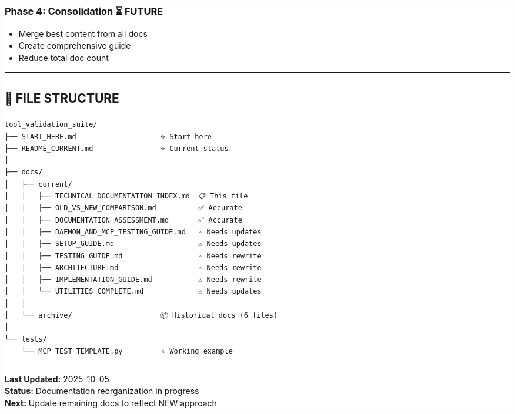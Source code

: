 ### Phase 4: Consolidation ⏳ FUTURE
- Merge best content from all docs
- Create comprehensive guide
- Reduce total doc count

---

## 📁 FILE STRUCTURE

```
tool_validation_suite/
├── START_HERE.md                    ⭐ Start here
├── README_CURRENT.md                ⭐ Current status
│
├── docs/
│   ├── current/
│   │   ├── TECHNICAL_DOCUMENTATION_INDEX.md  📋 This file
│   │   ├── OLD_VS_NEW_COMPARISON.md          ✅ Accurate
│   │   ├── DOCUMENTATION_ASSESSMENT.md       ✅ Accurate
│   │   ├── DAEMON_AND_MCP_TESTING_GUIDE.md   ⚠️ Needs updates
│   │   ├── SETUP_GUIDE.md                    ⚠️ Needs updates
│   │   ├── TESTING_GUIDE.md                  ⚠️ Needs rewrite
│   │   ├── ARCHITECTURE.md                   ⚠️ Needs rewrite
│   │   ├── IMPLEMENTATION_GUIDE.md           ⚠️ Needs rewrite
│   │   └── UTILITIES_COMPLETE.md             ⚠️ Needs updates
│   │
│   └── archive/                     📦 Historical docs (6 files)
│
└── tests/
    └── MCP_TEST_TEMPLATE.py         ⭐ Working example
```

---

**Last Updated:** 2025-10-05  
**Status:** Documentation reorganization in progress  
**Next:** Update remaining docs to reflect NEW approach

